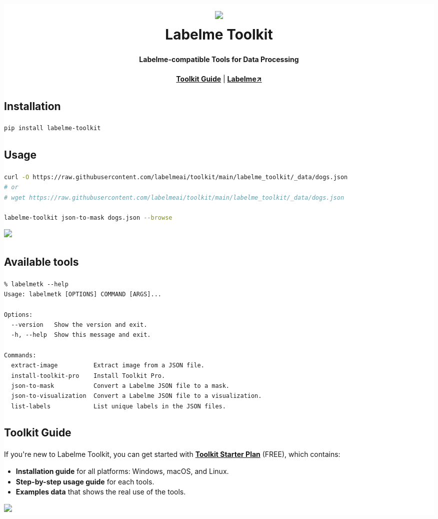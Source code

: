 <h1 align="center">
  <img src=".readme/icon.png" width="200px"><br/>Labelme Toolkit
</h1>

<h4 align="center">
  Labelme-compatible Tools for Data Processing
</h4>

<div align="center">
  <a href="#toolkit-guide"><b>Toolkit Guide</b></a>
  | <a href="https://github.com/labelmeai/labelme"><b>Labelme↗</b></a>
</div>

## Installation

```bash
pip install labelme-toolkit
```

## Usage

```bash
curl -O https://raw.githubusercontent.com/labelmeai/toolkit/main/labelme_toolkit/_data/dogs.json
# or
# wget https://raw.githubusercontent.com/labelmeai/toolkit/main/labelme_toolkit/_data/dogs.json

labelme-toolkit json-to-mask dogs.json --browse
```

<img src=".readme/dogs_json_to_mask.jpg" width="50%">


## Available tools

```
% labelmetk --help
Usage: labelmetk [OPTIONS] COMMAND [ARGS]...

Options:
  --version   Show the version and exit.
  -h, --help  Show this message and exit.

Commands:
  extract-image          Extract image from a JSON file.
  install-toolkit-pro    Install Toolkit Pro.
  json-to-mask           Convert a Labelme JSON file to a mask.
  json-to-visualization  Convert a Labelme JSON file to a visualization.
  list-labels            List unique labels in the JSON files.
```


## Toolkit Guide

If you're new to Labelme Toolkit, you can get started with
<a href="https://labelme.gumroad.com/l/toolkit?option=vDQ4V5h0nAwWV_Zk5QHkMA%3D%3D"><b>Toolkit Starter Plan</b></a>
(FREE), which contains:

- <b>Installation guide</b> for all platforms: Windows, macOS, and Linux.
- <b>Step-by-step usage guide</b> for each tools.
- <b>Examples data</b> that shows the real use of the tools.

<img src=".readme/toolkit_guide.jpg" width="50%">
